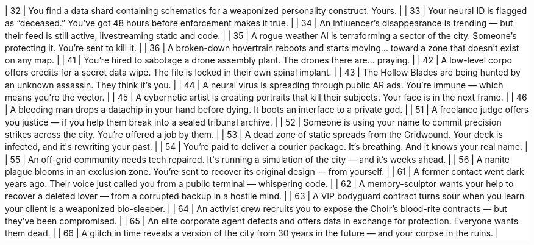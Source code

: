 | 32  | You find a data shard containing schematics for a weaponized personality construct. Yours.                  |
| 33  | Your neural ID is flagged as “deceased.” You’ve got 48 hours before enforcement makes it true.              |
| 34  | An influencer’s disappearance is trending — but their feed is still active, livestreaming static and code.  |
| 35  | A rogue weather AI is terraforming a sector of the city. Someone’s protecting it. You’re sent to kill it.   |
| 36  | A broken-down hovertrain reboots and starts moving... toward a zone that doesn’t exist on any map.          |
| 41  | You’re hired to sabotage a drone assembly plant. The drones there are... praying.                           |
| 42  | A low-level corpo offers credits for a secret data wipe. The file is locked in their own spinal implant.    |
| 43  | The Hollow Blades are being hunted by an unknown assassin. They think it’s you.                             |
| 44  | A neural virus is spreading through public AR ads. You’re immune — which means you're the vector.           |
| 45  | A cybernetic artist is creating portraits that kill their subjects. Your face is in the next frame.         |
| 46  | A bleeding man drops a datachip in your hand before dying. It boots an interface to a private god.          |
| 51  | A freelance judge offers you justice — if you help them break into a sealed tribunal archive.               |
| 52  | Someone is using your name to commit precision strikes across the city. You’re offered a job by them.       |
| 53  | A dead zone of static spreads from the Gridwound. Your deck is infected, and it's rewriting your past.      |
| 54  | You’re paid to deliver a courier package. It’s breathing. And it knows your real name.                      |
| 55  | An off-grid community needs tech repaired. It's running a simulation of the city — and it’s weeks ahead.    |
| 56  | A nanite plague blooms in an exclusion zone. You’re sent to recover its original design — from yourself.    |
| 61  | A former contact went dark years ago. Their voice just called you from a public terminal — whispering code. |
| 62  | A memory-sculptor wants your help to recover a deleted lover — from a corrupted backup in a hostile mind.   |
| 63  | A VIP bodyguard contract turns sour when you learn your client is a weaponized bio-sleeper.                 |
| 64  | An activist crew recruits you to expose the Choir’s blood-rite contracts — but they’ve been compromised.    |
| 65  | An elite corporate agent defects and offers data in exchange for protection. Everyone wants them dead.      |
| 66  | A glitch in time reveals a version of the city from 30 years in the future — and your corpse in the ruins.  |


